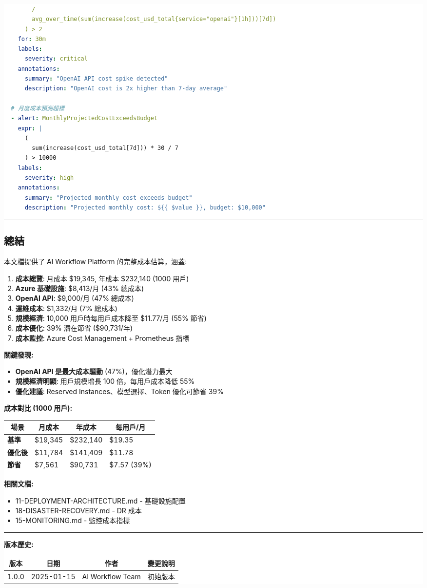 ```yaml
        /
        avg_over_time(sum(increase(cost_usd_total{service="openai"}[1h]))[7d])
      ) > 2
    for: 30m
    labels:
      severity: critical
    annotations:
      summary: "OpenAI API cost spike detected"
      description: "OpenAI cost is 2x higher than 7-day average"

  # 月度成本預測超標
  - alert: MonthlyProjectedCostExceedsBudget
    expr: |
      (
        sum(increase(cost_usd_total[7d])) * 30 / 7
      ) > 10000
    labels:
      severity: high
    annotations:
      summary: "Projected monthly cost exceeds budget"
      description: "Projected monthly cost: ${{ $value }}, budget: $10,000"
```

---

## 總結

本文檔提供了 AI Workflow Platform 的完整成本估算，涵蓋:

1. **成本總覽**: 月成本 $19,345, 年成本 $232,140 (1000 用戶)
2. **Azure 基礎設施**: $8,413/月 (43% 總成本)
3. **OpenAI API**: $9,000/月 (47% 總成本)
4. **運維成本**: $1,332/月 (7% 總成本)
5. **規模經濟**: 10,000 用戶時每用戶成本降至 $11.77/月 (55% 節省)
6. **成本優化**: 39% 潛在節省 ($90,731/年)
7. **成本監控**: Azure Cost Management + Prometheus 指標

**關鍵發現:**
- **OpenAI API 是最大成本驅動** (47%)，優化潛力最大
- **規模經濟明顯**: 用戶規模增長 100 倍，每用戶成本降低 55%
- **優化建議**: Reserved Instances、模型選擇、Token 優化可節省 39%

**成本對比 (1000 用戶):**

| 場景 | 月成本 | 年成本 | 每用戶/月 |
|------|-------|--------|----------|
| **基準** | $19,345 | $232,140 | $19.35 |
| **優化後** | $11,784 | $141,409 | $11.78 |
| **節省** | $7,561 | $90,731 | $7.57 (39%) |

**相關文檔:**
- 11-DEPLOYMENT-ARCHITECTURE.md - 基礎設施配置
- 18-DISASTER-RECOVERY.md - DR 成本
- 15-MONITORING.md - 監控成本指標

---

**版本歷史:**

| 版本 | 日期 | 作者 | 變更說明 |
|------|------|------|----------|
| 1.0.0 | 2025-01-15 | AI Workflow Team | 初始版本 |

